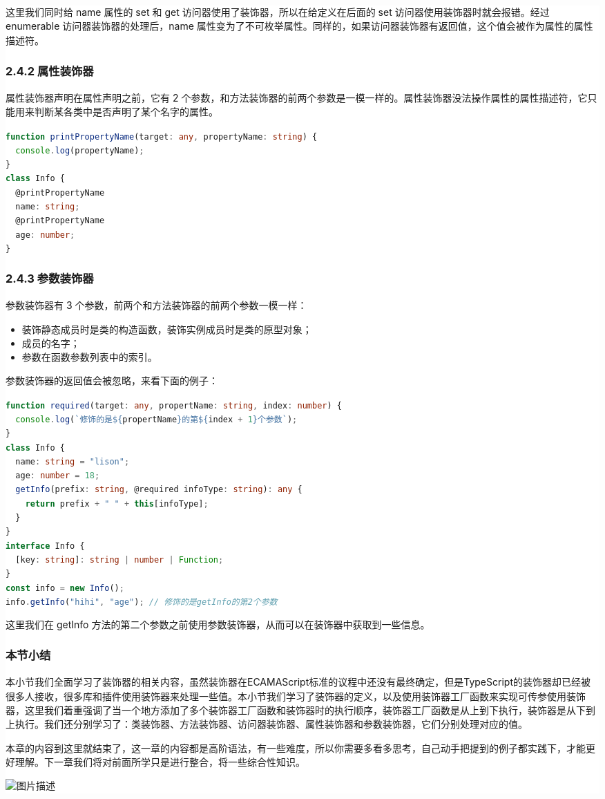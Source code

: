这里我们同时给 name 属性的 set 和 get 访问器使用了装饰器，所以在给定义在后面的 set 访问器使用装饰器时就会报错。经过 enumerable 访问器装饰器的处理后，name 属性变为了不可枚举属性。同样的，如果访问器装饰器有返回值，这个值会被作为属性的属性描述符。

### 2.4.2  属性装饰器

属性装饰器声明在属性声明之前，它有 2 个参数，和方法装饰器的前两个参数是一模一样的。属性装饰器没法操作属性的属性描述符，它只能用来判断某各类中是否声明了某个名字的属性。

```typescript
function printPropertyName(target: any, propertyName: string) {
  console.log(propertyName);
}
class Info {
  @printPropertyName
  name: string;
  @printPropertyName
  age: number;
}
```



### 2.4.3 参数装饰器

参数装饰器有 3 个参数，前两个和方法装饰器的前两个参数一模一样：

- 装饰静态成员时是类的构造函数，装饰实例成员时是类的原型对象；
- 成员的名字；
- 参数在函数参数列表中的索引。

参数装饰器的返回值会被忽略，来看下面的例子：

```typescript
function required(target: any, propertName: string, index: number) {
  console.log(`修饰的是${propertName}的第${index + 1}个参数`);
}
class Info {
  name: string = "lison";
  age: number = 18;
  getInfo(prefix: string, @required infoType: string): any {
    return prefix + " " + this[infoType];
  }
}
interface Info {
  [key: string]: string | number | Function;
}
const info = new Info();
info.getInfo("hihi", "age"); // 修饰的是getInfo的第2个参数
```

这里我们在 getInfo 方法的第二个参数之前使用参数装饰器，从而可以在装饰器中获取到一些信息。

### 本节小结

本小节我们全面学习了装饰器的相关内容，虽然装饰器在ECAMAScript标准的议程中还没有最终确定，但是TypeScript的装饰器却已经被很多人接收，很多库和插件使用装饰器来处理一些值。本小节我们学习了装饰器的定义，以及使用装饰器工厂函数来实现可传参使用装饰器，这里我们着重强调了当一个地方添加了多个装饰器工厂函数和装饰器时的执行顺序，装饰器工厂函数是从上到下执行，装饰器是从下到上执行。我们还分别学习了：类装饰器、方法装饰器、访问器装饰器、属性装饰器和参数装饰器，它们分别处理对应的值。

本章的内容到这里就结束了，这一章的内容都是高阶语法，有一些难度，所以你需要多看多思考，自己动手把提到的例子都实践下，才能更好理解。下一章我们将对前面所学只是进行整合，将一些综合性知识。

![图片描述](https://img1.sycdn.imooc.com/5d0346630001d68416000247.jpg)

